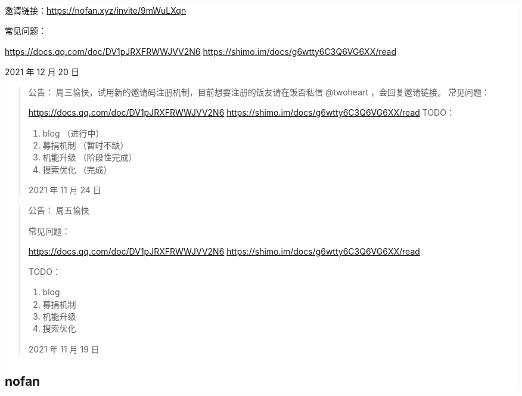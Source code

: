 邀请链接：https://nofan.xyz/invite/9mWuLXqn

常见问题：

https://docs.qq.com/doc/DV1pJRXFRWWJVV2N6
https://shimo.im/docs/g6wtty6C3Q6VG6XX/read

2021 年 12 月 20 日

</blockquote>

<blockquote>
公告：
周三愉快，试用新的邀请码注册机制，目前想要注册的饭友请在饭否私信 @twoheart ，会回复邀请链接。
常见问题：

<https://docs.qq.com/doc/DV1pJRXFRWWJVV2N6>
<https://shimo.im/docs/g6wtty6C3Q6VG6XX/read>
TODO：

1. blog （进行中）
2. 募捐机制 （暂时不缺）
3. 机能升级 （阶段性完成）
4. 搜索优化 （完成）

2021 年 11 月 24 日

</blockquote>

<blockquote>
公告：
周五愉快

常见问题：

<https://docs.qq.com/doc/DV1pJRXFRWWJVV2N6>
<https://shimo.im/docs/g6wtty6C3Q6VG6XX/read>

TODO：

1. blog
2. 募捐机制
3. 机能升级
4. 搜索优化

2021 年 11 月 19 日

</blockquote>

## nofan

<iframe src="https://nofan.xyz/@twoheart/107280338567101375/embed" class="mastodon-embed" style="max-width: 100%; border: 0" width="800" height="1060" allowfullscreen="allowfullscreen"></iframe><script src="https://nofan.xyz/embed.js" async="async"></script>

<iframe src="https://nofan.xyz/@admin/106255008653879945/embed" class="mastodon-embed" style="max-width: 100%; border: 0" width="800" allowfullscreen="allowfullscreen"></iframe><script src="https://nofan.xyz/embed.js" async="async"></script>
